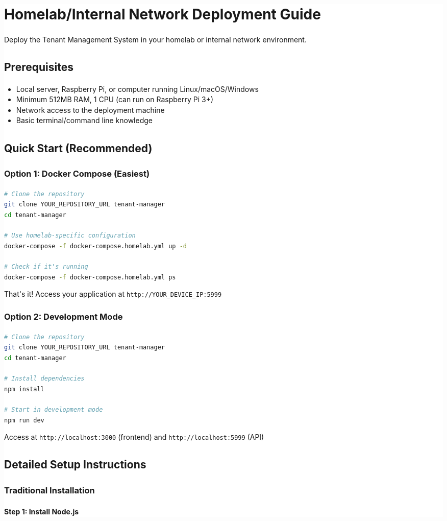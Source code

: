 # Homelab/Internal Network Deployment Guide

Deploy the Tenant Management System in your homelab or internal network environment.

## Prerequisites

- Local server, Raspberry Pi, or computer running Linux/macOS/Windows
- Minimum 512MB RAM, 1 CPU (can run on Raspberry Pi 3+)
- Network access to the deployment machine
- Basic terminal/command line knowledge

## Quick Start (Recommended)

### Option 1: Docker Compose (Easiest)

```bash
# Clone the repository
git clone YOUR_REPOSITORY_URL tenant-manager
cd tenant-manager

# Use homelab-specific configuration
docker-compose -f docker-compose.homelab.yml up -d

# Check if it's running
docker-compose -f docker-compose.homelab.yml ps
```

That's it! Access your application at `http://YOUR_DEVICE_IP:5999`

### Option 2: Development Mode

```bash
# Clone the repository
git clone YOUR_REPOSITORY_URL tenant-manager
cd tenant-manager

# Install dependencies
npm install

# Start in development mode
npm run dev
```

Access at `http://localhost:3000` (frontend) and `http://localhost:5999` (API)

## Detailed Setup Instructions

### Traditional Installation

#### Step 1: Install Node.js
